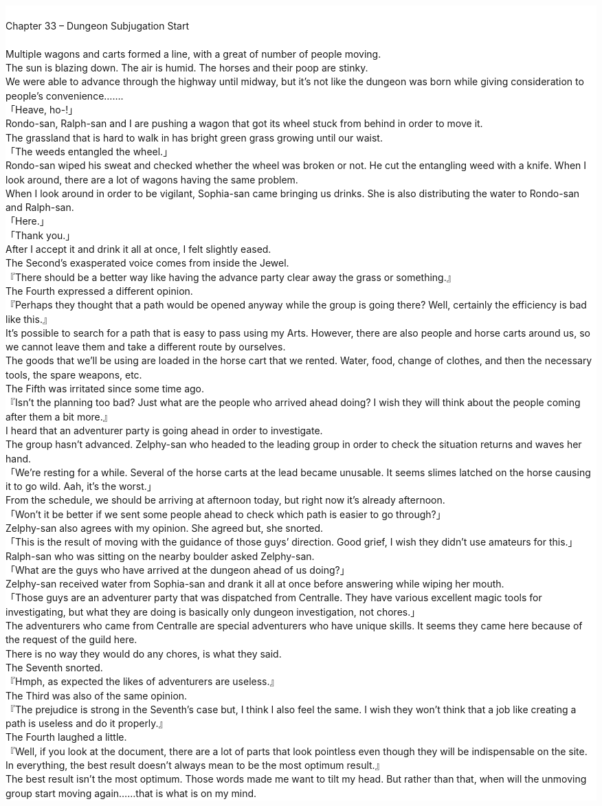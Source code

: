 <br/>
Chapter 33 – Dungeon Subjugation Start<br/>
<br/>
Multiple wagons and carts formed a line, with a great of number of people moving.<br/>
The sun is blazing down. The air is humid. The horses and their poop are stinky.<br/>
We were able to advance through the highway until midway, but it’s not like the dungeon was born while giving consideration to people’s convenience…….<br/>
「Heave, ho-!」<br/>
Rondo-san, Ralph-san and I are pushing a wagon that got its wheel stuck from behind in order to move it.<br/>
The grassland that is hard to walk in has bright green grass growing until our waist.<br/>
「The weeds entangled the wheel.」<br/>
Rondo-san wiped his sweat and checked whether the wheel was broken or not. He cut the entangling weed with a knife. When I look around, there are a lot of wagons having the same problem.<br/>
When I look around in order to be vigilant, Sophia-san came bringing us drinks. She is also distributing the water to Rondo-san and Ralph-san.<br/>
「Here.」<br/>
「Thank you.」<br/>
After I accept it and drink it all at once, I felt slightly eased.<br/>
The Second’s exasperated voice comes from inside the Jewel.<br/>
『There should be a better way like having the advance party clear away the grass or something.』<br/>
The Fourth expressed a different opinion.<br/>
『Perhaps they thought that a path would be opened anyway while the group is going there? Well, certainly the efficiency is bad like this.』<br/>
It’s possible to search for a path that is easy to pass using my Arts. However, there are also people and horse carts around us, so we cannot leave them and take a different route by ourselves.<br/>
The goods that we’ll be using are loaded in the horse cart that we rented. Water, food, change of clothes, and then the necessary tools, the spare weapons, etc.<br/>
The Fifth was irritated since some time ago.<br/>
『Isn’t the planning too bad? Just what are the people who arrived ahead doing? I wish they will think about the people coming after them a bit more.』<br/>
I heard that an adventurer party is going ahead in order to investigate.<br/>
The group hasn’t advanced. Zelphy-san who headed to the leading group in order to check the situation returns and waves her hand.<br/>
「We’re resting for a while. Several of the horse carts at the lead became unusable. It seems slimes latched on the horse causing it to go wild. Aah, it’s the worst.」<br/>
From the schedule, we should be arriving at afternoon today, but right now it’s already afternoon.<br/>
「Won’t it be better if we sent some people ahead to check which path is easier to go through?」<br/>
Zelphy-san also agrees with my opinion. She agreed but, she snorted.<br/>
「This is the result of moving with the guidance of those guys’ direction. Good grief, I wish they didn’t use amateurs for this.」<br/>
Ralph-san who was sitting on the nearby boulder asked Zelphy-san.<br/>
「What are the guys who have arrived at the dungeon ahead of us doing?」<br/>
Zelphy-san received water from Sophia-san and drank it all at once before answering while wiping her mouth.<br/>
「Those guys are an adventurer party that was dispatched from Centralle. They have various excellent magic tools for investigating, but what they are doing is basically only dungeon investigation, not chores.」<br/>
The adventurers who came from Centralle are special adventurers who have unique skills. It seems they came here because of the request of the guild here.<br/>
There is no way they would do any chores, is what they said.<br/>
The Seventh snorted.<br/>
『Hmph, as expected the likes of adventurers are useless.』<br/>
The Third was also of the same opinion.<br/>
『The prejudice is strong in the Seventh’s case but, I think I also feel the same. I wish they won’t think that a job like creating a path is useless and do it properly.』<br/>
The Fourth laughed a little.<br/>
『Well, if you look at the document, there are a lot of parts that look pointless even though they will be indispensable on the site. In everything, the best result doesn’t always mean to be the most optimum result.』<br/>
The best result isn’t the most optimum. Those words made me want to tilt my head. But rather than that, when will the unmoving group start moving again……that is what is on my mind.<br/>
